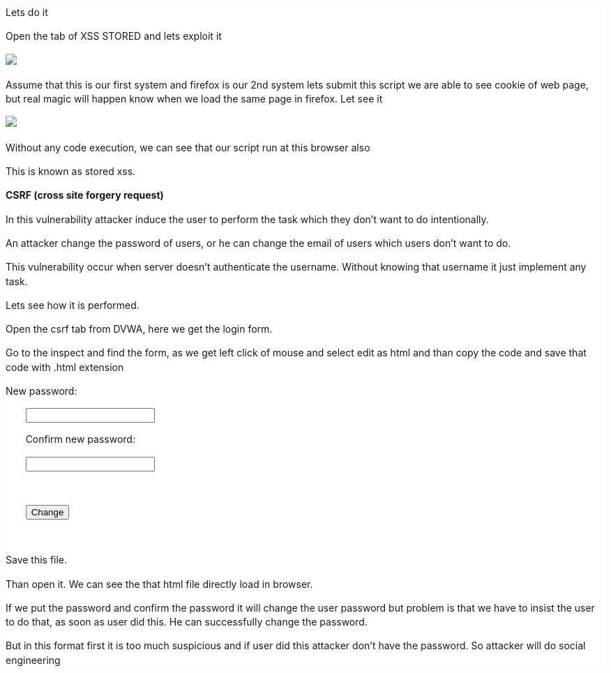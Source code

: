 Lets do it 

Open the tab of XSS STORED and lets exploit it

![](Aspose.Words.c26f63e3-5a21-43e8-831a-96dedae1093f.016.png)

Assume that this is our first system and firefox is our 2nd system lets submit this script we are able to see cookie of web page, but real magic will happen know when we load the same page in firefox. Let see it

![](Aspose.Words.c26f63e3-5a21-43e8-831a-96dedae1093f.017.png)

Without any code execution, we can see that our script run at this browser also



This is known as stored xss.




**CSRF (cross site forgery request)** 

In this vulnerability attacker induce the user to perform the task which they don’t want to do intentionally.

An attacker change the password of users, or he can change the email of users which users don’t want to do.

This vulnerability occur when server doesn’t authenticate the username. Without knowing that username it just implement any task.

Lets see how it is performed.

Open the csrf tab from DVWA, here we get the login form.

Go to the inspect  and find the form, as we get left click of mouse and select edit as html and than copy the code and save that code with  .html extension

<form action="#" method="GET">    New password:<br>

`    `<input type="password" autocomplete="off" name="password\_new"><br>

`    `Confirm new password: <br>

`    `<input type="password" autocomplete="off" name="password\_conf">

`    `<br>

`    `<input type="submit" value="Change" name="Change">

`    `</form>

Save this file.

Than open it. We can see the that html file directly load in browser.

If we put the password and confirm the password it will change the user password but problem is that we have to insist the user to do that, as soon as user did this. He can successfully change the password.

But in this format first it is too much suspicious and if user did this attacker don’t have the password. So attacker will do social engineering 
